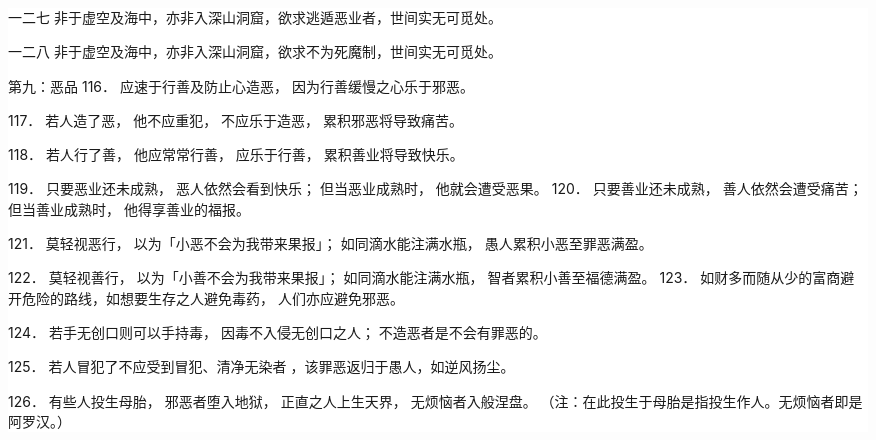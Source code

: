 一二七 非于虚空及海中，亦非入深山洞窟，欲求逃遁恶业者，世间实无可觅处。

一二八 非于虚空及海中，亦非入深山洞窟，欲求不为死魔制，世间实无可觅处。

第九：恶品
116．
应速于行善及防止心造恶，
因为行善缓慢之心乐于邪恶。

117．
若人造了恶，
他不应重犯，
不应乐于造恶，
累积邪恶将导致痛苦。

118．
若人行了善，
他应常常行善，
应乐于行善，
累积善业将导致快乐。

119．
只要恶业还未成熟，
恶人依然会看到快乐；
但当恶业成熟时，
他就会遭受恶果。
120．
只要善业还未成熟，
善人依然会遭受痛苦；
但当善业成熟时，
他得享善业的福报。

121．
莫轻视恶行，
以为「小恶不会为我带来果报」；
如同滴水能注满水瓶，
愚人累积小恶至罪恶满盈。

122．
莫轻视善行，
以为「小善不会为我带来果报」；
如同滴水能注满水瓶，
智者累积小善至福德满盈。
123．
如财多而随从少的富商避开危险的路线，如想要生存之人避免毒药，
人们亦应避免邪恶。

124．
若手无创口则可以手持毒，
因毒不入侵无创口之人；
不造恶者是不会有罪恶的。

125．
若人冒犯了不应受到冒犯、清净无染者 ，该罪恶返归于愚人，如逆风扬尘。

126．
有些人投生母胎，
邪恶者堕入地狱，
正直之人上生天界，
无烦恼者入般涅盘。
（注：在此投生于母胎是指投生作人。无烦恼者即是阿罗汉。）
